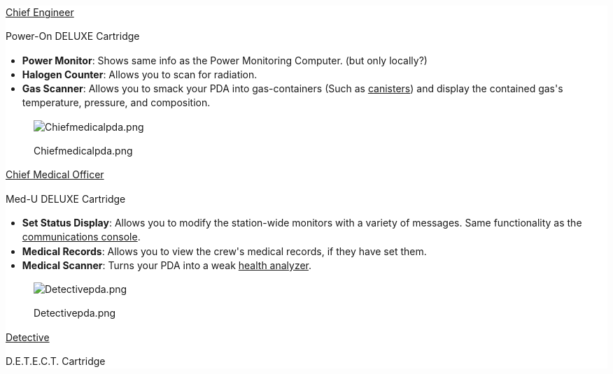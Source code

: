 </figure></td>

<td><p><a href="Chief_Engineer" title="wikilink">Chief Engineer</a></p></td>

<td><p>Power-On DELUXE Cartridge</p>

<ul>

<li><strong>Power Monitor</strong>: Shows same info as the Power Monitoring Computer. (but only locally?)</li>

<li><strong>Halogen Counter</strong>: Allows you to scan for radiation.</li>

<li><strong>Gas Scanner</strong>: Allows you to smack your PDA into gas-containers (Such as <a href="canister" title="wikilink">canisters</a>) and display the contained gas's temperature, pressure, and composition.</li>

</ul></td>

</tr>

<tr class="odd">

<td><figure>

<img src="Chiefmedicalpda.png" title="Chiefmedicalpda.png" alt="Chiefmedicalpda.png" /><figcaption>Chiefmedicalpda.png</figcaption>

</figure></td>

<td><p><a href="Chief_Medical_Officer" title="wikilink">Chief Medical Officer</a></p></td>

<td><p>Med-U DELUXE Cartridge</p>

<ul>

<li><strong>Set Status Display</strong>: Allows you to modify the station-wide monitors with a variety of messages. Same functionality as the <a href="Computers#Communications_Console" title="wikilink">communications console</a>.</li>

<li><strong>Medical Records</strong>: Allows you to view the crew's medical records, if they have set them.</li>

<li><strong>Medical Scanner</strong>: Turns your PDA into a weak <a href="health_analyzer" title="wikilink">health analyzer</a>.</li>

</ul></td>

</tr>

<tr class="even">

<td><figure>

<img src="Detectivepda.png" title="Detectivepda.png" alt="Detectivepda.png" /><figcaption>Detectivepda.png</figcaption>

</figure></td>

<td><p><a href="Detective" title="wikilink">Detective</a></p></td>

<td><p>D.E.T.E.C.T. Cartridge</p>

<ul>
